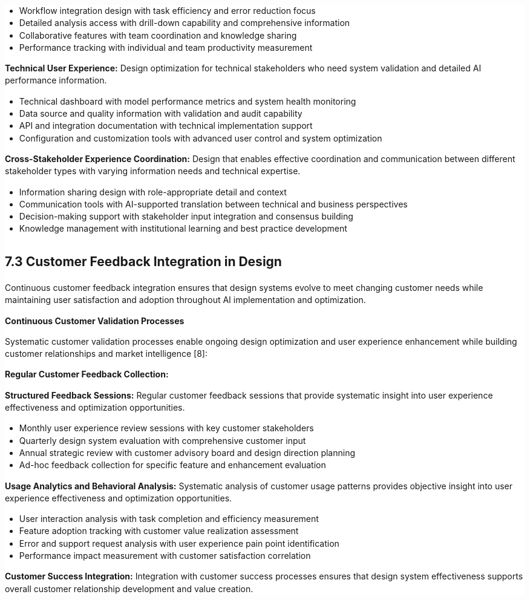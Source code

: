 - Workflow integration design with task efficiency and error reduction focus
- Detailed analysis access with drill-down capability and comprehensive information
- Collaborative features with team coordination and knowledge sharing
- Performance tracking with individual and team productivity measurement

**Technical User Experience:**
Design optimization for technical stakeholders who need system validation and detailed AI performance information.

- Technical dashboard with model performance metrics and system health monitoring
- Data source and quality information with validation and audit capability
- API and integration documentation with technical implementation support
- Configuration and customization tools with advanced user control and system optimization

**Cross-Stakeholder Experience Coordination:**
Design that enables effective coordination and communication between different stakeholder types with varying information needs and technical expertise.

- Information sharing design with role-appropriate detail and context
- Communication tools with AI-supported translation between technical and business perspectives
- Decision-making support with stakeholder input integration and consensus building
- Knowledge management with institutional learning and best practice development

## 7.3 Customer Feedback Integration in Design

Continuous customer feedback integration ensures that design systems evolve to meet changing customer needs while maintaining user satisfaction and adoption throughout AI implementation and optimization.

**Continuous Customer Validation Processes**

Systematic customer validation processes enable ongoing design optimization and user experience enhancement while building customer relationships and market intelligence [8]:

**Regular Customer Feedback Collection:**

**Structured Feedback Sessions:**
Regular customer feedback sessions that provide systematic insight into user experience effectiveness and optimization opportunities.

- Monthly user experience review sessions with key customer stakeholders
- Quarterly design system evaluation with comprehensive customer input
- Annual strategic review with customer advisory board and design direction planning
- Ad-hoc feedback collection for specific feature and enhancement evaluation

**Usage Analytics and Behavioral Analysis:**
Systematic analysis of customer usage patterns provides objective insight into user experience effectiveness and optimization opportunities.

- User interaction analysis with task completion and efficiency measurement
- Feature adoption tracking with customer value realization assessment
- Error and support request analysis with user experience pain point identification
- Performance impact measurement with customer satisfaction correlation

**Customer Success Integration:**
Integration with customer success processes ensures that design system effectiveness supports overall customer relationship development and value creation.
